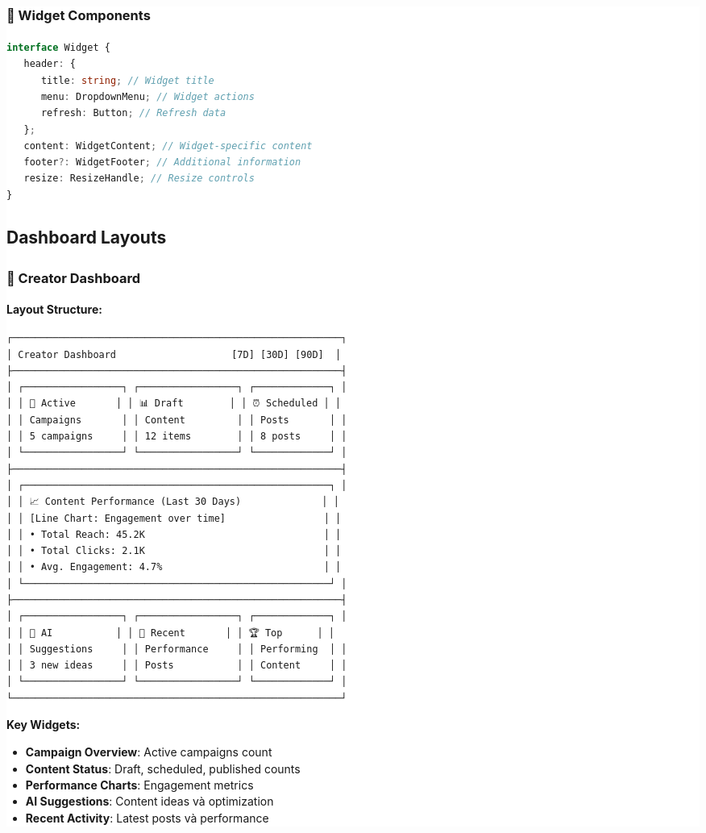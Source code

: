 ### 🎨 Widget Components

```typescript
interface Widget {
   header: {
      title: string; // Widget title
      menu: DropdownMenu; // Widget actions
      refresh: Button; // Refresh data
   };
   content: WidgetContent; // Widget-specific content
   footer?: WidgetFooter; // Additional information
   resize: ResizeHandle; // Resize controls
}
```

## Dashboard Layouts

### 📱 Creator Dashboard

**Layout Structure:**

```
┌─────────────────────────────────────────────────────────┐
│ Creator Dashboard                    [7D] [30D] [90D]  │
├─────────────────────────────────────────────────────────┤
│ ┌─────────────────┐ ┌─────────────────┐ ┌─────────────┐ │
│ │ 📝 Active       │ │ 📊 Draft        │ │ ⏰ Scheduled │ │
│ │ Campaigns       │ │ Content         │ │ Posts       │ │
│ │ 5 campaigns     │ │ 12 items        │ │ 8 posts     │ │
│ └─────────────────┘ └─────────────────┘ └─────────────┘ │
├─────────────────────────────────────────────────────────┤
│ ┌─────────────────────────────────────────────────────┐ │
│ │ 📈 Content Performance (Last 30 Days)              │ │
│ │ [Line Chart: Engagement over time]                 │ │
│ │ • Total Reach: 45.2K                               │ │
│ │ • Total Clicks: 2.1K                               │ │
│ │ • Avg. Engagement: 4.7%                            │ │
│ └─────────────────────────────────────────────────────┘ │
├─────────────────────────────────────────────────────────┤
│ ┌─────────────────┐ ┌─────────────────┐ ┌─────────────┐ │
│ │ 🎯 AI           │ │ 📱 Recent       │ │ 🏆 Top      │ │
│ │ Suggestions     │ │ Performance     │ │ Performing  │ │
│ │ 3 new ideas     │ │ Posts           │ │ Content     │ │
│ └─────────────────┘ └─────────────────┘ └─────────────┘ │
└─────────────────────────────────────────────────────────┘
```

**Key Widgets:**

- **Campaign Overview**: Active campaigns count
- **Content Status**: Draft, scheduled, published counts
- **Performance Charts**: Engagement metrics
- **AI Suggestions**: Content ideas và optimization
- **Recent Activity**: Latest posts và performance
